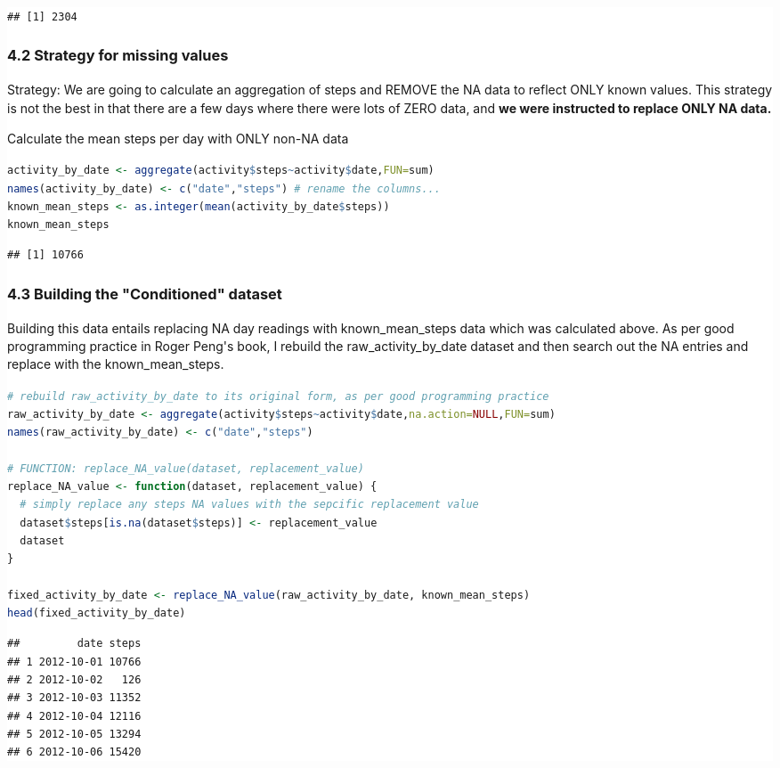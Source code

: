 ```
## [1] 2304
```

### 4.2 Strategy for missing values

Strategy: We are going to calculate an aggregation of steps and REMOVE the NA data to reflect ONLY
known values.  This strategy is not the best in that there are a few days where there were lots of ZERO data,
and **we were instructed to replace ONLY NA data.**

Calculate the mean steps per day with ONLY non-NA data

```r
activity_by_date <- aggregate(activity$steps~activity$date,FUN=sum) 
names(activity_by_date) <- c("date","steps") # rename the columns...
known_mean_steps <- as.integer(mean(activity_by_date$steps))
known_mean_steps
```

```
## [1] 10766
```

### 4.3 Building the "Conditioned" dataset

Building this data entails replacing NA day readings with known_mean_steps data which was calculated above.
As per good programming practice in Roger Peng's book, I rebuild the raw_activity_by_date dataset and
then search out the NA entries and replace with the known_mean_steps.


```r
# rebuild raw_activity_by_date to its original form, as per good programming practice
raw_activity_by_date <- aggregate(activity$steps~activity$date,na.action=NULL,FUN=sum)
names(raw_activity_by_date) <- c("date","steps")

# FUNCTION: replace_NA_value(dataset, replacement_value)
replace_NA_value <- function(dataset, replacement_value) {
  # simply replace any steps NA values with the sepcific replacement value
  dataset$steps[is.na(dataset$steps)] <- replacement_value
  dataset
}

fixed_activity_by_date <- replace_NA_value(raw_activity_by_date, known_mean_steps)
head(fixed_activity_by_date)
```

```
##         date steps
## 1 2012-10-01 10766
## 2 2012-10-02   126
## 3 2012-10-03 11352
## 4 2012-10-04 12116
## 5 2012-10-05 13294
## 6 2012-10-06 15420
```
